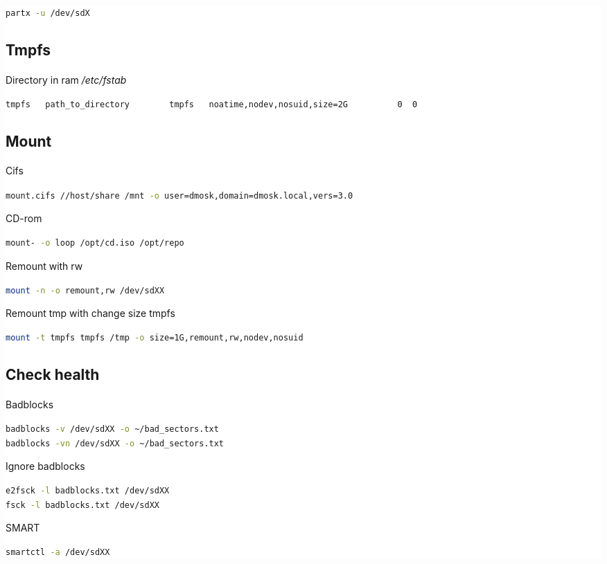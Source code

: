 ```bash
partx -u /dev/sdX
```

## Tmpfs

Directory in ram
_/etc/fstab_

```text
tmpfs   path_to_directory        tmpfs   noatime,nodev,nosuid,size=2G          0  0
```

## Mount

Cifs

```bash
mount.cifs //host/share /mnt -o user=dmosk,domain=dmosk.local,vers=3.0
```

CD-rom

```bash
mount- -o loop /opt/cd.iso /opt/repo
```

Remount with rw

```bash
mount -n -o remount,rw /dev/sdXX
```

Remount tmp with change size tmpfs

```bash
mount -t tmpfs tmpfs /tmp -o size=1G,remount,rw,nodev,nosuid
```

## Check health

Badblocks

```bash
badblocks -v /dev/sdXX -o ~/bad_sectors.txt
badblocks -vn /dev/sdXX -o ~/bad_sectors.txt
```

Ignore badblocks

```bash
e2fsck -l badblocks.txt /dev/sdXX
fsck -l badblocks.txt /dev/sdXX
```

SMART

```bash
smartctl -a /dev/sdXX
```
